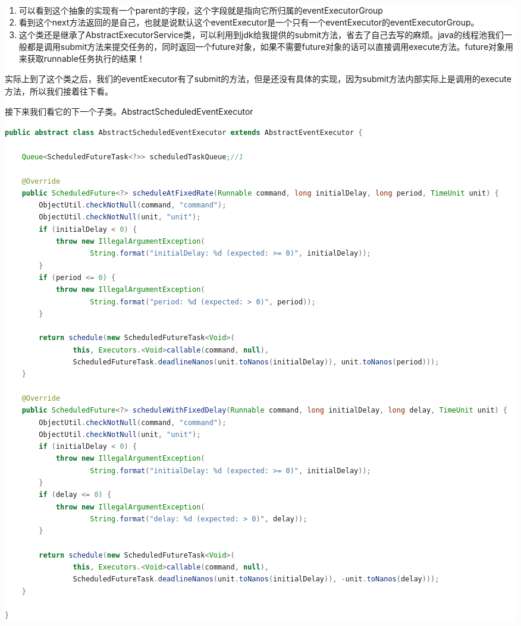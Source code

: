 1. 可以看到这个抽象的实现有一个parent的字段，这个字段就是指向它所归属的eventExecutorGroup
2. 看到这个next方法返回的是自己，也就是说默认这个eventExecutor是一个只有一个eventExecutor的eventExecutorGroup。
3. 这个类还是继承了AbstractExecutorService类，可以利用到jdk给我提供的submit方法，省去了自己去写的麻烦。java的线程池我们一般都是调用submit方法来提交任务的，同时返回一个future对象，如果不需要future对象的话可以直接调用execute方法。future对象用来获取runnable任务执行的结果！

实际上到了这个类之后，我们的eventExecutor有了submit的方法，但是还没有具体的实现，因为submit方法内部实际上是调用的execute方法，所以我们接着往下看。

接下来我们看它的下一个子类。AbstractScheduledEventExecutor

```java
public abstract class AbstractScheduledEventExecutor extends AbstractEventExecutor {

    Queue<ScheduledFutureTask<?>> scheduledTaskQueue;//1
    
    @Override
    public ScheduledFuture<?> scheduleAtFixedRate(Runnable command, long initialDelay, long period, TimeUnit unit) {
        ObjectUtil.checkNotNull(command, "command");
        ObjectUtil.checkNotNull(unit, "unit");
        if (initialDelay < 0) {
            throw new IllegalArgumentException(
                    String.format("initialDelay: %d (expected: >= 0)", initialDelay));
        }
        if (period <= 0) {
            throw new IllegalArgumentException(
                    String.format("period: %d (expected: > 0)", period));
        }

        return schedule(new ScheduledFutureTask<Void>(
                this, Executors.<Void>callable(command, null),
                ScheduledFutureTask.deadlineNanos(unit.toNanos(initialDelay)), unit.toNanos(period)));
    }

    @Override
    public ScheduledFuture<?> scheduleWithFixedDelay(Runnable command, long initialDelay, long delay, TimeUnit unit) {
        ObjectUtil.checkNotNull(command, "command");
        ObjectUtil.checkNotNull(unit, "unit");
        if (initialDelay < 0) {
            throw new IllegalArgumentException(
                    String.format("initialDelay: %d (expected: >= 0)", initialDelay));
        }
        if (delay <= 0) {
            throw new IllegalArgumentException(
                    String.format("delay: %d (expected: > 0)", delay));
        }

        return schedule(new ScheduledFutureTask<Void>(
                this, Executors.<Void>callable(command, null),
                ScheduledFutureTask.deadlineNanos(unit.toNanos(initialDelay)), -unit.toNanos(delay)));
    }

}
```
